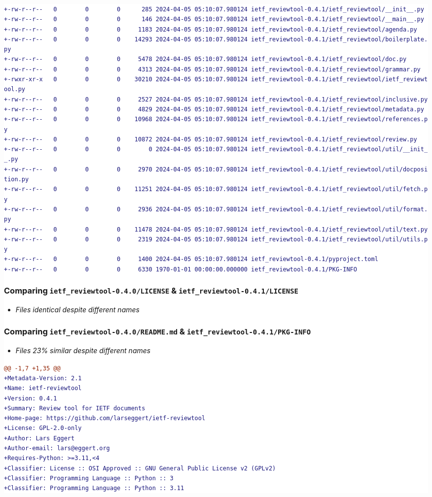 ```diff
+-rw-r--r--   0        0        0      285 2024-04-05 05:10:07.980124 ietf_reviewtool-0.4.1/ietf_reviewtool/__init__.py
+-rw-r--r--   0        0        0      146 2024-04-05 05:10:07.980124 ietf_reviewtool-0.4.1/ietf_reviewtool/__main__.py
+-rw-r--r--   0        0        0     1183 2024-04-05 05:10:07.980124 ietf_reviewtool-0.4.1/ietf_reviewtool/agenda.py
+-rw-r--r--   0        0        0    14293 2024-04-05 05:10:07.980124 ietf_reviewtool-0.4.1/ietf_reviewtool/boilerplate.py
+-rw-r--r--   0        0        0     5478 2024-04-05 05:10:07.980124 ietf_reviewtool-0.4.1/ietf_reviewtool/doc.py
+-rw-r--r--   0        0        0     4313 2024-04-05 05:10:07.980124 ietf_reviewtool-0.4.1/ietf_reviewtool/grammar.py
+-rwxr-xr-x   0        0        0    30210 2024-04-05 05:10:07.980124 ietf_reviewtool-0.4.1/ietf_reviewtool/ietf_reviewtool.py
+-rw-r--r--   0        0        0     2527 2024-04-05 05:10:07.980124 ietf_reviewtool-0.4.1/ietf_reviewtool/inclusive.py
+-rw-r--r--   0        0        0     4829 2024-04-05 05:10:07.980124 ietf_reviewtool-0.4.1/ietf_reviewtool/metadata.py
+-rw-r--r--   0        0        0    10968 2024-04-05 05:10:07.980124 ietf_reviewtool-0.4.1/ietf_reviewtool/references.py
+-rw-r--r--   0        0        0    10872 2024-04-05 05:10:07.980124 ietf_reviewtool-0.4.1/ietf_reviewtool/review.py
+-rw-r--r--   0        0        0        0 2024-04-05 05:10:07.980124 ietf_reviewtool-0.4.1/ietf_reviewtool/util/__init__.py
+-rw-r--r--   0        0        0     2970 2024-04-05 05:10:07.980124 ietf_reviewtool-0.4.1/ietf_reviewtool/util/docposition.py
+-rw-r--r--   0        0        0    11251 2024-04-05 05:10:07.980124 ietf_reviewtool-0.4.1/ietf_reviewtool/util/fetch.py
+-rw-r--r--   0        0        0     2936 2024-04-05 05:10:07.980124 ietf_reviewtool-0.4.1/ietf_reviewtool/util/format.py
+-rw-r--r--   0        0        0    11478 2024-04-05 05:10:07.980124 ietf_reviewtool-0.4.1/ietf_reviewtool/util/text.py
+-rw-r--r--   0        0        0     2319 2024-04-05 05:10:07.980124 ietf_reviewtool-0.4.1/ietf_reviewtool/util/utils.py
+-rw-r--r--   0        0        0     1400 2024-04-05 05:10:07.980124 ietf_reviewtool-0.4.1/pyproject.toml
+-rw-r--r--   0        0        0     6330 1970-01-01 00:00:00.000000 ietf_reviewtool-0.4.1/PKG-INFO
```

### Comparing `ietf_reviewtool-0.4.0/LICENSE` & `ietf_reviewtool-0.4.1/LICENSE`

 * *Files identical despite different names*

### Comparing `ietf_reviewtool-0.4.0/README.md` & `ietf_reviewtool-0.4.1/PKG-INFO`

 * *Files 23% similar despite different names*

```diff
@@ -1,7 +1,35 @@
+Metadata-Version: 2.1
+Name: ietf-reviewtool
+Version: 0.4.1
+Summary: Review tool for IETF documents
+Home-page: https://github.com/larseggert/ietf-reviewtool
+License: GPL-2.0-only
+Author: Lars Eggert
+Author-email: lars@eggert.org
+Requires-Python: >=3.11,<4
+Classifier: License :: OSI Approved :: GNU General Public License v2 (GPLv2)
+Classifier: Programming Language :: Python :: 3
+Classifier: Programming Language :: Python :: 3.11
```